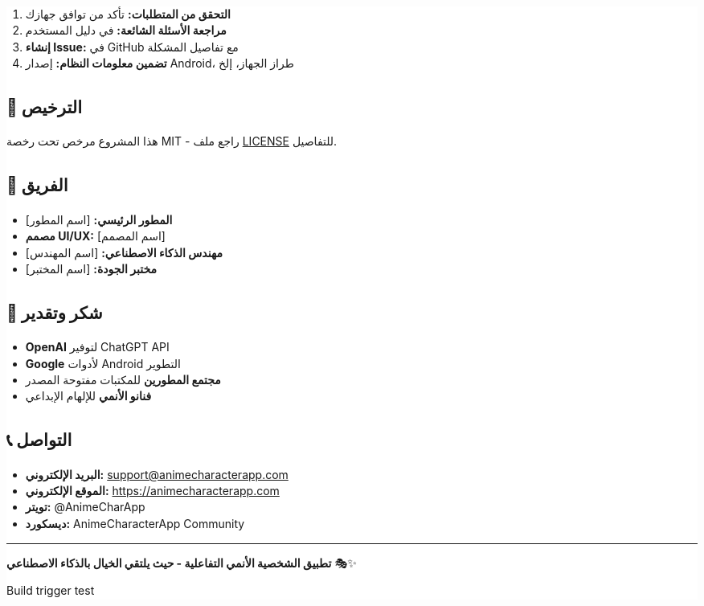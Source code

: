 1. **التحقق من المتطلبات:** تأكد من توافق جهازك
2. **مراجعة الأسئلة الشائعة:** في دليل المستخدم
3. **إنشاء Issue:** في GitHub مع تفاصيل المشكلة
4. **تضمين معلومات النظام:** إصدار Android، طراز الجهاز، إلخ

## 📄 الترخيص

هذا المشروع مرخص تحت رخصة MIT - راجع ملف [LICENSE](LICENSE) للتفاصيل.

## 👥 الفريق

- **المطور الرئيسي:** [اسم المطور]
- **مصمم UI/UX:** [اسم المصمم]
- **مهندس الذكاء الاصطناعي:** [اسم المهندس]
- **مختبر الجودة:** [اسم المختبر]

## 🙏 شكر وتقدير

- **OpenAI** لتوفير ChatGPT API
- **Google** لأدوات Android التطوير
- **مجتمع المطورين** للمكتبات مفتوحة المصدر
- **فنانو الأنمي** للإلهام الإبداعي

## 📞 التواصل

- **البريد الإلكتروني:** support@animecharacterapp.com
- **الموقع الإلكتروني:** https://animecharacterapp.com
- **تويتر:** @AnimeCharApp
- **ديسكورد:** AnimeCharacterApp Community

---

**تطبيق الشخصية الأنمي التفاعلية - حيث يلتقي الخيال بالذكاء الاصطناعي** 🎭✨

Build trigger test
